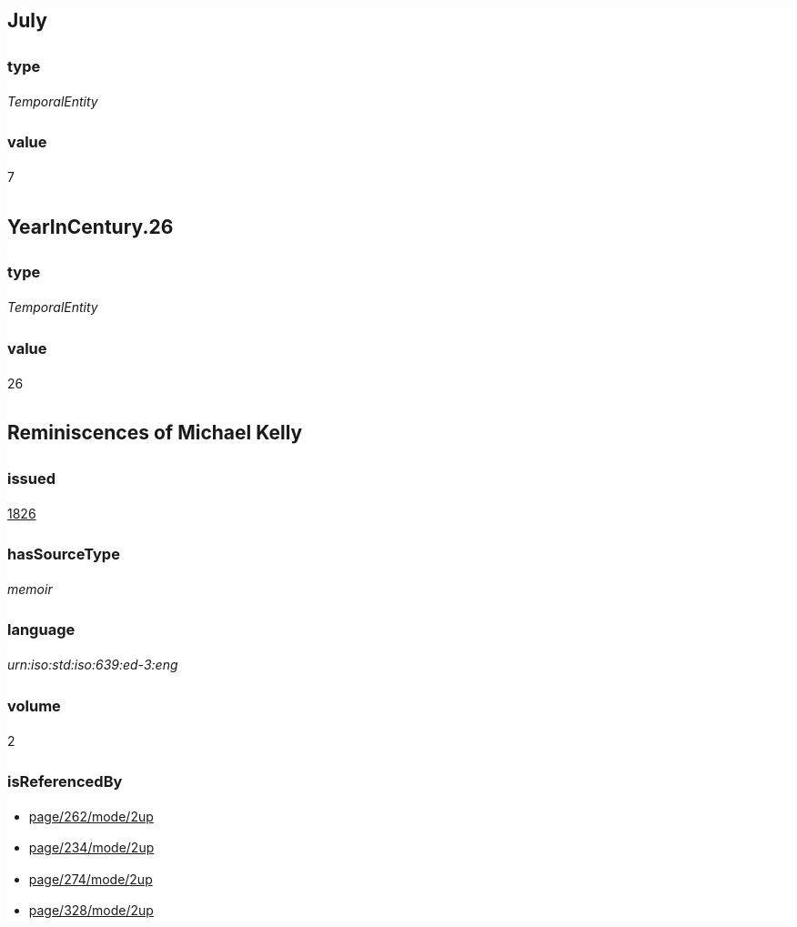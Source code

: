 ## July

### type


*TemporalEntity*

### value


7

## YearInCentury.26

### type


*TemporalEntity*

### value


26

## Reminiscences of Michael Kelly

### issued


[1826](#1826)

### hasSourceType


*memoir*

### language


*urn:iso:std:iso:639:ed-3:eng*

### volume


2

### isReferencedBy

 - [page/262/mode/2up](#page/262/mode/2up)

 - [page/234/mode/2up](#page/234/mode/2up)

 - [page/274/mode/2up](#page/274/mode/2up)

 - [page/328/mode/2up](#page/328/mode/2up)
